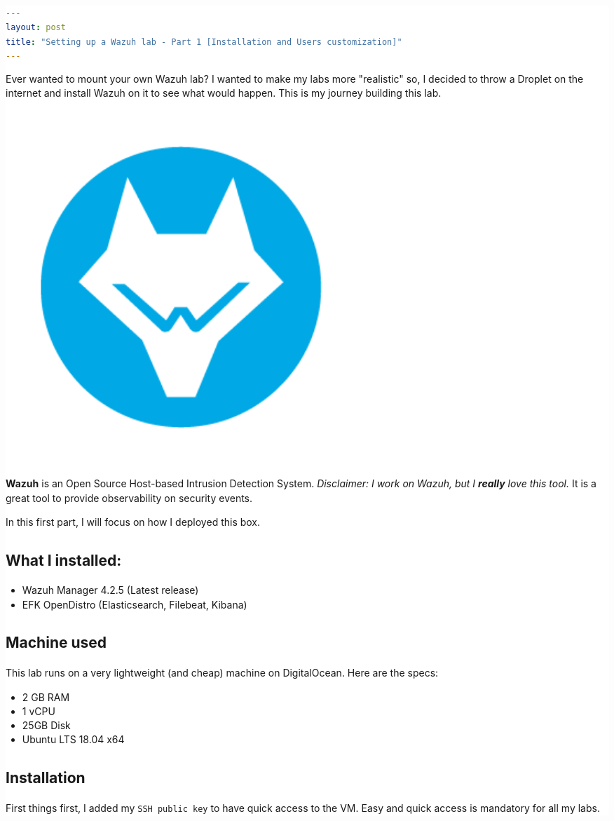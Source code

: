 ```yaml
---
layout: post
title: "Setting up a Wazuh lab - Part 1 [Installation and Users customization]"
---
```


Ever wanted to mount your own Wazuh lab? I wanted to make my labs more "realistic" so, I decided to throw a Droplet on the internet and install Wazuh on it to see what would happen. This is my journey building this lab.

<img src="assets/img/wazuh.png" alt="Wazuh Open Source Security Platform" width=500px height=auto>

**Wazuh** is an Open Source Host-based Intrusion Detection System. *Disclaimer: I work on Wazuh, but I **really** love this tool.* It is a great tool to provide observability on security events.

In this first part, I will focus on how I deployed this box.

## What I installed:

* Wazuh Manager 4.2.5 (Latest release)
* EFK OpenDistro (Elasticsearch, Filebeat, Kibana)

## Machine used

This lab runs on a very lightweight (and cheap) machine on DigitalOcean. Here are the specs:

* 2 GB RAM
* 1 vCPU
* 25GB Disk
* Ubuntu LTS 18.04 x64

## Installation

First things first, I added my `SSH public key` to have quick access to the VM. Easy and quick access is mandatory for all my labs.
